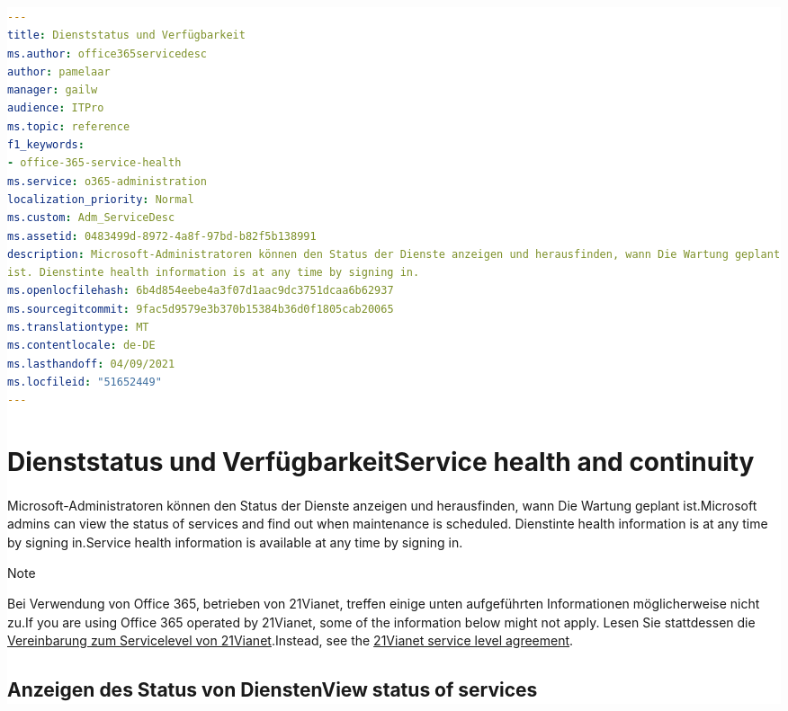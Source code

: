 ```yaml
---
title: Dienststatus und Verfügbarkeit
ms.author: office365servicedesc
author: pamelaar
manager: gailw
audience: ITPro
ms.topic: reference
f1_keywords:
- office-365-service-health
ms.service: o365-administration
localization_priority: Normal
ms.custom: Adm_ServiceDesc
ms.assetid: 0483499d-8972-4a8f-97bd-b82f5b138991
description: Microsoft-Administratoren können den Status der Dienste anzeigen und herausfinden, wann Die Wartung geplant ist. Dienstinte health information is at any time by signing in.
ms.openlocfilehash: 6b4d854eebe4a3f07d1aac9dc3751dcaa6b62937
ms.sourcegitcommit: 9fac5d9579e3b370b15384b36d0f1805cab20065
ms.translationtype: MT
ms.contentlocale: de-DE
ms.lasthandoff: 04/09/2021
ms.locfileid: "51652449"
---
```

# <a name="service-health-and-continuity"></a><span data-ttu-id="a0d5d-104">Dienststatus und Verfügbarkeit</span><span class="sxs-lookup"><span data-stu-id="a0d5d-104">Service health and continuity</span></span>

<span data-ttu-id="a0d5d-105">Microsoft-Administratoren können den Status der Dienste anzeigen und herausfinden, wann Die Wartung geplant ist.</span><span class="sxs-lookup"><span data-stu-id="a0d5d-105">Microsoft admins can view the status of services and find out when maintenance is scheduled.</span></span> <span data-ttu-id="a0d5d-106">Dienstinte health information is at any time by signing in.</span><span class="sxs-lookup"><span data-stu-id="a0d5d-106">Service health information is available at any time by signing in.</span></span>
  
> [!NOTE]
> <span data-ttu-id="a0d5d-107">Bei Verwendung von Office 365, betrieben von 21Vianet, treffen einige unten aufgeführten Informationen möglicherweise nicht zu.</span><span class="sxs-lookup"><span data-stu-id="a0d5d-107">If you are using Office 365 operated by 21Vianet, some of the information below might not apply.</span></span> <span data-ttu-id="a0d5d-108">Lesen Sie stattdessen die [Vereinbarung zum Servicelevel von 21Vianet](https://www.21vbluecloud.com/office365/O365-SLA/).</span><span class="sxs-lookup"><span data-stu-id="a0d5d-108">Instead, see the [21Vianet service level agreement](https://www.21vbluecloud.com/office365/O365-SLA/).</span></span> 
  
## <a name="view-status-of-services"></a><span data-ttu-id="a0d5d-109">Anzeigen des Status von Diensten</span><span class="sxs-lookup"><span data-stu-id="a0d5d-109">View status of services</span></span>
